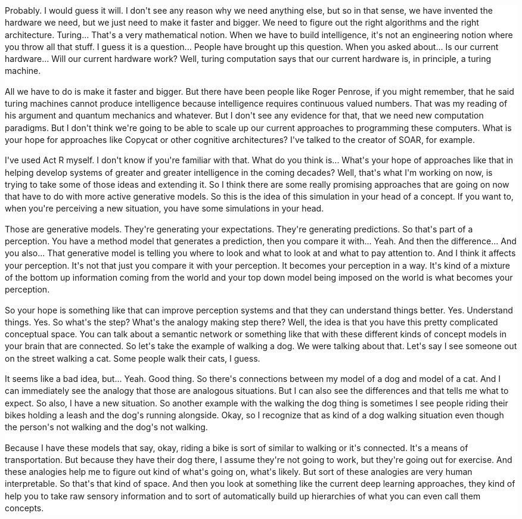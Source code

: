 Probably. I would guess it will. I don't see any reason why we need anything else, but so in that sense, we have invented the hardware we need, but we just need to make it faster and bigger. We need to figure out the right algorithms and the right architecture. Turing... That's a very mathematical notion. When we have to build intelligence, it's not an engineering notion where you throw all that stuff. I guess it is a question... People have brought up this question. When you asked about... Is our current hardware... Will our current hardware work? Well, turing computation says that our current hardware is, in principle, a turing machine.

All we have to do is make it faster and bigger. But there have been people like Roger Penrose, if you might remember, that he said turing machines cannot produce intelligence because intelligence requires continuous valued numbers. That was my reading of his argument and quantum mechanics and whatever. But I don't see any evidence for that, that we need new computation paradigms. But I don't think we're going to be able to scale up our current approaches to programming these computers. What is your hope for approaches like Copycat or other cognitive architectures? I've talked to the creator of SOAR, for example.

I've used Act R myself. I don't know if you're familiar with that. What do you think is... What's your hope of approaches like that in helping develop systems of greater and greater intelligence in the coming decades? Well, that's what I'm working on now, is trying to take some of those ideas and extending it. So I think there are some really promising approaches that are going on now that have to do with more active generative models. So this is the idea of this simulation in your head of a concept. If you want to, when you're perceiving a new situation, you have some simulations in your head.

Those are generative models. They're generating your expectations. They're generating predictions. So that's part of a perception. You have a method model that generates a prediction, then you compare it with... Yeah. And then the difference... And you also... That generative model is telling you where to look and what to look at and what to pay attention to. And I think it affects your perception. It's not that just you compare it with your perception. It becomes your perception in a way. It's kind of a mixture of the bottom up information coming from the world and your top down model being imposed on the world is what becomes your perception.

So your hope is something like that can improve perception systems and that they can understand things better. Yes. Understand things. Yes. So what's the step? What's the analogy making step there? Well, the idea is that you have this pretty complicated conceptual space. You can talk about a semantic network or something like that with these different kinds of concept models in your brain that are connected. So let's take the example of walking a dog. We were talking about that. Let's say I see someone out on the street walking a cat. Some people walk their cats, I guess.

It seems like a bad idea, but... Yeah. Good thing. So there's connections between my model of a dog and model of a cat. And I can immediately see the analogy that those are analogous situations. But I can also see the differences and that tells me what to expect. So also, I have a new situation. So another example with the walking the dog thing is sometimes I see people riding their bikes holding a leash and the dog's running alongside. Okay, so I recognize that as kind of a dog walking situation even though the person's not walking and the dog's not walking.

Because I have these models that say, okay, riding a bike is sort of similar to walking or it's connected. It's a means of transportation. But because they have their dog there, I assume they're not going to work, but they're going out for exercise. And these analogies help me to figure out kind of what's going on, what's likely. But sort of these analogies are very human interpretable. So that's that kind of space. And then you look at something like the current deep learning approaches, they kind of help you to take raw sensory information and to sort of automatically build up hierarchies of what you can even call them concepts.
